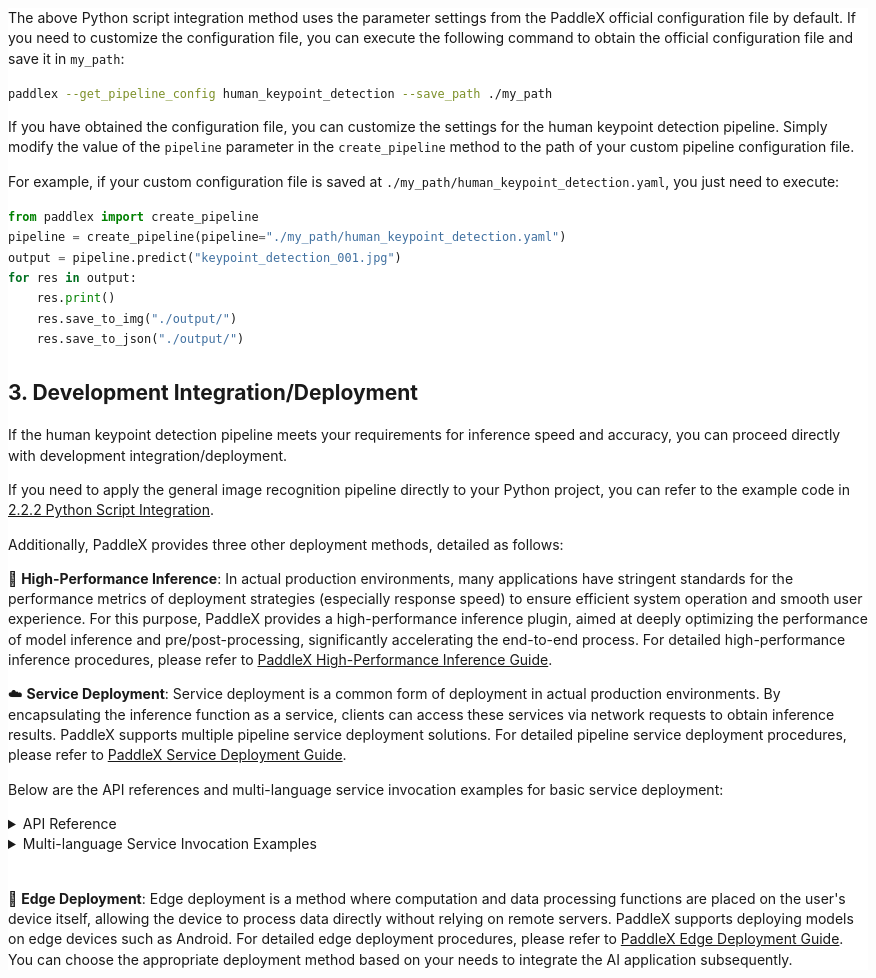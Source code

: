 The above Python script integration method uses the parameter settings from the PaddleX official configuration file by default. If you need to customize the configuration file, you can execute the following command to obtain the official configuration file and save it in `my_path`:

```bash
paddlex --get_pipeline_config human_keypoint_detection --save_path ./my_path
```

If you have obtained the configuration file, you can customize the settings for the human keypoint detection pipeline. Simply modify the value of the `pipeline` parameter in the `create_pipeline` method to the path of your custom pipeline configuration file.

For example, if your custom configuration file is saved at `./my_path/human_keypoint_detection.yaml`, you just need to execute:

```python
from paddlex import create_pipeline
pipeline = create_pipeline(pipeline="./my_path/human_keypoint_detection.yaml")
output = pipeline.predict("keypoint_detection_001.jpg")
for res in output:
    res.print()
    res.save_to_img("./output/")
    res.save_to_json("./output/")
```

## 3. Development Integration/Deployment

If the human keypoint detection pipeline meets your requirements for inference speed and accuracy, you can proceed directly with development integration/deployment.

If you need to apply the general image recognition pipeline directly to your Python project, you can refer to the example code in [2.2.2 Python Script Integration](#222-python-script-integration).

Additionally, PaddleX provides three other deployment methods, detailed as follows:

🚀 <b>High-Performance Inference</b>: In actual production environments, many applications have stringent standards for the performance metrics of deployment strategies (especially response speed) to ensure efficient system operation and smooth user experience. For this purpose, PaddleX provides a high-performance inference plugin, aimed at deeply optimizing the performance of model inference and pre/post-processing, significantly accelerating the end-to-end process. For detailed high-performance inference procedures, please refer to [PaddleX High-Performance Inference Guide](../../../pipeline_deploy/high_performance_inference.en.md).

☁️ <b>Service Deployment</b>: Service deployment is a common form of deployment in actual production environments. By encapsulating the inference function as a service, clients can access these services via network requests to obtain inference results. PaddleX supports multiple pipeline service deployment solutions. For detailed pipeline service deployment procedures, please refer to [PaddleX Service Deployment Guide](../../../pipeline_deploy/serving.en.md).

Below are the API references and multi-language service invocation examples for basic service deployment:

<details><summary>API Reference</summary></details>
<details><summary>Multi-language Service Invocation Examples</summary></details>
<br />

📱 <b>Edge Deployment</b>: Edge deployment is a method where computation and data processing functions are placed on the user's device itself, allowing the device to process data directly without relying on remote servers. PaddleX supports deploying models on edge devices such as Android. For detailed edge deployment procedures, please refer to [PaddleX Edge Deployment Guide](../../../pipeline_deploy/edge_deploy.en.md).
You can choose the appropriate deployment method based on your needs to integrate the AI application subsequently.
